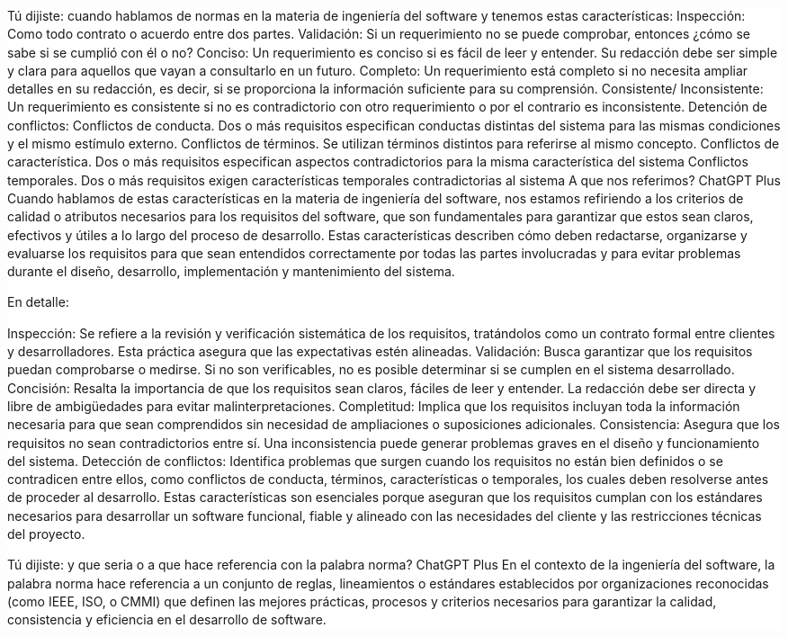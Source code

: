 




Tú dijiste:
cuando hablamos de normas en la materia de ingeniería del software y tenemos estas características: Inspección: Como todo contrato o acuerdo entre dos partes.
Validación: Si un requerimiento no se puede comprobar, entonces ¿cómo se sabe si se cumplió con él o no?
Conciso: Un requerimiento es conciso si es fácil de leer y entender. Su redacción debe ser simple y clara para aquellos que vayan a consultarlo en un futuro.
Completo: Un requerimiento está completo si no necesita ampliar detalles en su redacción, es decir, si se proporciona la información suficiente para su comprensión.
Consistente/ Inconsistente: Un requerimiento es consistente si no es contradictorio con otro requerimiento o por el contrario es inconsistente.
Detención de conflictos: Conflictos de conducta. Dos o más requisitos especifican conductas distintas del sistema para las mismas condiciones y el mismo estímulo externo. Conflictos de términos. Se utilizan términos distintos para referirse al mismo concepto. Conflictos de característica. Dos o más requisitos especifican aspectos contradictorios para la misma característica del sistema Conflictos temporales. Dos o más requisitos exigen características temporales contradictorias al sistema
A que nos referimos? 
ChatGPT Plus
Cuando hablamos de estas características en la materia de ingeniería del software, nos estamos refiriendo a los criterios de calidad o atributos necesarios para los requisitos del software, que son fundamentales para garantizar que estos sean claros, efectivos y útiles a lo largo del proceso de desarrollo. Estas características describen cómo deben redactarse, organizarse y evaluarse los requisitos para que sean entendidos correctamente por todas las partes involucradas y para evitar problemas durante el diseño, desarrollo, implementación y mantenimiento del sistema.

En detalle:

Inspección: Se refiere a la revisión y verificación sistemática de los requisitos, tratándolos como un contrato formal entre clientes y desarrolladores. Esta práctica asegura que las expectativas estén alineadas.
Validación: Busca garantizar que los requisitos puedan comprobarse o medirse. Si no son verificables, no es posible determinar si se cumplen en el sistema desarrollado.
Concisión: Resalta la importancia de que los requisitos sean claros, fáciles de leer y entender. La redacción debe ser directa y libre de ambigüedades para evitar malinterpretaciones.
Completitud: Implica que los requisitos incluyan toda la información necesaria para que sean comprendidos sin necesidad de ampliaciones o suposiciones adicionales.
Consistencia: Asegura que los requisitos no sean contradictorios entre sí. Una inconsistencia puede generar problemas graves en el diseño y funcionamiento del sistema.
Detección de conflictos: Identifica problemas que surgen cuando los requisitos no están bien definidos o se contradicen entre ellos, como conflictos de conducta, términos, características o temporales, los cuales deben resolverse antes de proceder al desarrollo.
Estas características son esenciales porque aseguran que los requisitos cumplan con los estándares necesarios para desarrollar un software funcional, fiable y alineado con las necesidades del cliente y las restricciones técnicas del proyecto.






Tú dijiste:
y que seria o a que hace referencia con la palabra norma?
ChatGPT Plus
En el contexto de la ingeniería del software, la palabra norma hace referencia a un conjunto de reglas, lineamientos o estándares establecidos por organizaciones reconocidas (como IEEE, ISO, o CMMI) que definen las mejores prácticas, procesos y criterios necesarios para garantizar la calidad, consistencia y eficiencia en el desarrollo de software.
